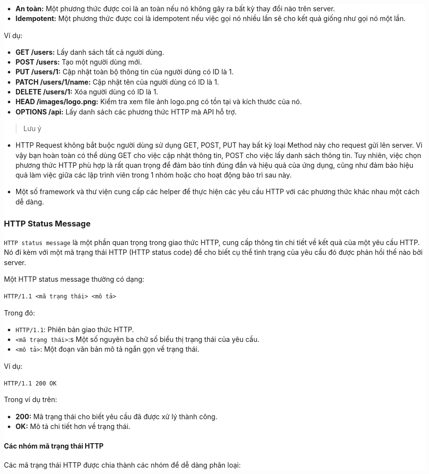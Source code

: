 - **An toàn:** Một phương thức được coi là an toàn nếu nó không gây ra bất kỳ thay đổi nào trên server.
- **Idempotent:** Một phương thức được coi là idempotent nếu việc gọi nó nhiều lần sẽ cho kết quả giống như gọi nó một lần.

Ví dụ:

- **GET /users:** Lấy danh sách tất cả người dùng.
- **POST /users:** Tạo một người dùng mới.
- **PUT /users/1:** Cập nhật toàn bộ thông tin của người dùng có ID là 1.
- **PATCH /users/1/name:** Cập nhật tên của người dùng có ID là 1.
- **DELETE /users/1:** Xóa người dùng có ID là 1.
- **HEAD /images/logo.png:** Kiểm tra xem file ảnh logo.png có tồn tại và kích thước của nó.
- **OPTIONS /api:** Lấy danh sách các phương thức HTTP mà API hỗ trợ.

> Lưu ý

- HTTP Request không bắt buộc người dùng sử dụng GET, POST, PUT hay bất kỳ loại Method này cho request gửi lên server. Vì vậy bạn hoàn toàn có thể dùng GET cho việc cập nhật thông tin, POST cho việc lấy danh sách thông tin. Tuy nhiên, việc chọn phương thức HTTP phù hợp là rất quan trọng để đảm bảo tính đúng đắn và hiệu quả của ứng dụng, cũng như đảm bảo hiệu quả làm việc giữa các lập trình viên trong 1 nhóm hoặc cho hoạt động bảo trì sau này.

- Một số framework và thư viện cung cấp các helper để thực hiện các yêu cầu HTTP với các phương thức khác nhau một cách dễ dàng.

### HTTP Status Message

`HTTP status message` là một phần quan trọng trong giao thức HTTP, cung cấp thông tin chi tiết về kết quả của một yêu cầu HTTP. Nó đi kèm với một mã trạng thái HTTP (HTTP status code) để cho biết cụ thể tình trạng của yêu cầu đó được phản hồi thế nào bởi server.

Một HTTP status message thường có dạng:

```
HTTP/1.1 <mã trạng thái> <mô tả>
```

Trong đó:

- `HTTP/1.1`: Phiên bản giao thức HTTP.
- `<mã trạng thái>`:s Một số nguyên ba chữ số biểu thị trạng thái của yêu cầu.
- `<mô tả>`: Một đoạn văn bản mô tả ngắn gọn về trạng thái.

Ví dụ:

```
HTTP/1.1 200 OK
```

Trong ví dụ trên:

- **200:** Mã trạng thái cho biết yêu cầu đã được xử lý thành công.
- **OK:** Mô tả chi tiết hơn về trạng thái.

#### Các nhóm mã trạng thái HTTP

Các mã trạng thái HTTP được chia thành các nhóm để dễ dàng phân loại:
